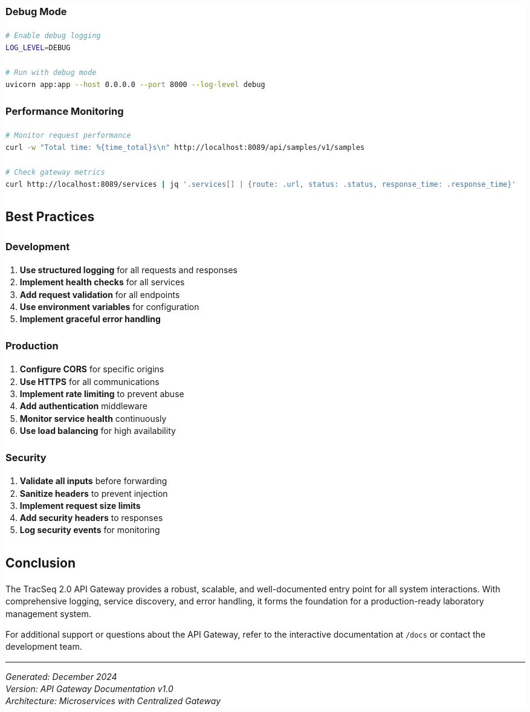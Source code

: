 ### Debug Mode

```bash
# Enable debug logging
LOG_LEVEL=DEBUG

# Run with debug mode
uvicorn app:app --host 0.0.0.0 --port 8000 --log-level debug
```

### Performance Monitoring

```bash
# Monitor request performance
curl -w "Total time: %{time_total}s\n" http://localhost:8089/api/samples/v1/samples

# Check gateway metrics
curl http://localhost:8089/services | jq '.services[] | {route: .url, status: .status, response_time: .response_time}'
```

## Best Practices

### Development
1. **Use structured logging** for all requests and responses
2. **Implement health checks** for all services
3. **Add request validation** for all endpoints
4. **Use environment variables** for configuration
5. **Implement graceful error handling**

### Production
1. **Configure CORS** for specific origins
2. **Use HTTPS** for all communications
3. **Implement rate limiting** to prevent abuse
4. **Add authentication** middleware
5. **Monitor service health** continuously
6. **Use load balancing** for high availability

### Security
1. **Validate all inputs** before forwarding
2. **Sanitize headers** to prevent injection
3. **Implement request size limits**
4. **Add security headers** to responses
5. **Log security events** for monitoring

## Conclusion

The TracSeq 2.0 API Gateway provides a robust, scalable, and well-documented entry point for all system interactions. With comprehensive logging, service discovery, and error handling, it forms the foundation for a production-ready laboratory management system.

For additional support or questions about the API Gateway, refer to the interactive documentation at `/docs` or contact the development team.

---

*Generated: December 2024*  
*Version: API Gateway Documentation v1.0*  
*Architecture: Microservices with Centralized Gateway* 